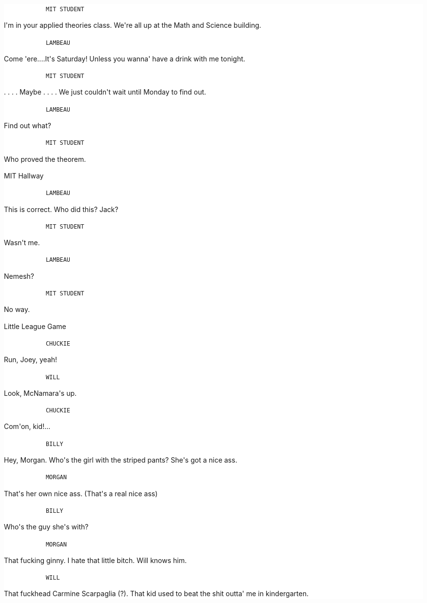 				MIT STUDENT
   I'm in your applied theories class. We're all up at the
   Math and Science building.

				LAMBEAU
   Come 'ere....It's Saturday! Unless you wanna' have a
   drink with me tonight.

				MIT STUDENT
   . . . . Maybe . . . . We just couldn't wait until Monday to
   find out.

				LAMBEAU
   Find out what?

				MIT STUDENT
   Who proved the theorem.

MIT Hallway

				LAMBEAU
   This is correct. Who did this? Jack?

				MIT STUDENT
   Wasn't me.

				LAMBEAU
   Nemesh?

				MIT STUDENT
   No way.

Little League Game

				CHUCKIE
   Run, Joey, yeah!

				WILL
   Look, McNamara's up.

				CHUCKIE
   Com'on, kid!...

				BILLY
   Hey, Morgan. Who's the girl with the striped pants?
   She's got a nice ass.

				MORGAN
   That's her own nice ass. (That's a real nice ass)

				BILLY
   Who's the guy she's with?

				MORGAN
   That fucking ginny. I hate that little bitch. Will knows
   him.

				WILL
   That fuckhead Carmine Scarpaglia (?). That kid used
   to beat the shit outta' me in kindergarten.
